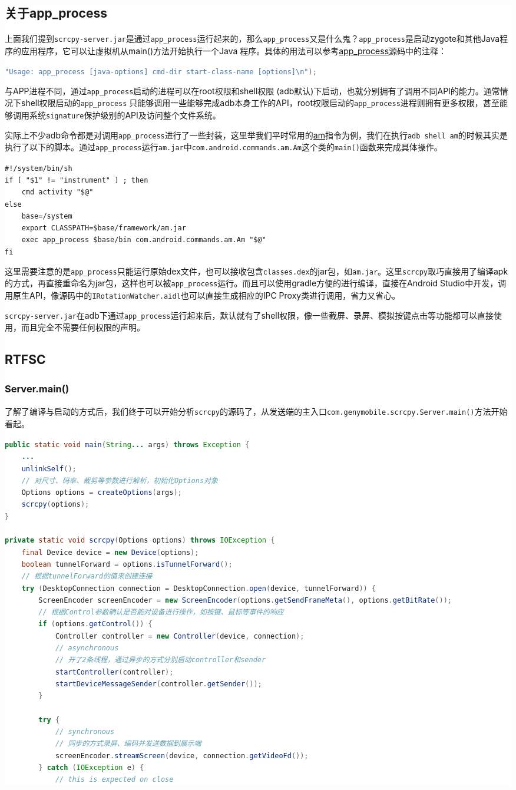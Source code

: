 ## 关于app_process
上面我们提到`scrcpy-server.jar`是通过`app_process`运行起来的，那么`app_process`又是什么鬼？`app_process`是启动zygote和其他Java程序的应用程序，它可以让虚拟机从main()方法开始执行一个Java 程序。具体的用法可以参考[app_process][3]源码中的注释：
```cpp
"Usage: app_process [java-options] cmd-dir start-class-name [options]\n");
```

与APP进程不同，通过`app_process`启动的进程可以在root权限和shell权限 (adb默认)下启动，也就分别拥有了调用不同API的能力。通常情况下shell权限启动的`app_process` 只能够调用一些能够完成adb本身工作的API，root权限启动的`app_process`进程则拥有更多权限，甚至能够调用系统`signature`保护级别的API及访问整个文件系统。

实际上不少adb命令都是对调用`app_process`进行了一些封装，这里举我们平时常用的[am][4]指令为例，我们在执行`adb shell am`的时候其实是执行了以下的脚本。通过`app_process`运行`am.jar`中`com.android.commands.am.Am`这个类的`main()`函数来完成具体操作。
```
#!/system/bin/sh
if [ "$1" != "instrument" ] ; then
    cmd activity "$@"
else
    base=/system
    export CLASSPATH=$base/framework/am.jar
    exec app_process $base/bin com.android.commands.am.Am "$@"
fi
```

这里需要注意的是`app_process`只能运行原始dex文件，也可以接收包含`classes.dex`的jar包，如`am.jar`。这里`scrcpy`取巧直接用了编译apk的方式，再直接重命名为jar包，这样也可以被`app_process`运行。而且可以使用gradle方便的进行编译，直接在Android Studio中开发，调用原生API，像源码中的`IRotationWatcher.aidl`也可以直接生成相应的IPC Proxy类进行调用，省力又省心。

`scrcpy-server.jar`在adb下通过`app_process`运行起来后，默认就有了shell权限，像一些截屏、录屏、模拟按键点击等功能都可以直接使用，而且完全不需要任何权限的声明。

## RTFSC

### Server.main()
了解了编译与启动的方式后，我们终于可以开始分析`scrcpy`的源码了，从发送端的主入口`com.genymobile.scrcpy.Server.main()`方法开始看起。
```java
public static void main(String... args) throws Exception {
    ...
    unlinkSelf();
    // 对尺寸、码率、裁剪等参数进行解析，初始化Options对象
    Options options = createOptions(args);
    scrcpy(options);
}

private static void scrcpy(Options options) throws IOException {
    final Device device = new Device(options);
    boolean tunnelForward = options.isTunnelForward();
    // 根据tunnelForward的值来创建连接
    try (DesktopConnection connection = DesktopConnection.open(device, tunnelForward)) {
        ScreenEncoder screenEncoder = new ScreenEncoder(options.getSendFrameMeta(), options.getBitRate());
        // 根据Control参数确认是否能对设备进行操作，如按键、鼠标等事件的响应
        if (options.getControl()) {
            Controller controller = new Controller(device, connection);
            // asynchronous
            // 开了2条线程，通过异步的方式分别启动controller和sender
            startController(controller);
            startDeviceMessageSender(controller.getSender());
        }

        try {
            // synchronous
            // 同步的方式录屏、编码并发送数据到展示端
            screenEncoder.streamScreen(device, connection.getVideoFd());
        } catch (IOException e) {
            // this is expected on close
```

[1]: https://github.com/Genymobile/scrcpy
[2]: https://mesonbuild.com/
[3]: https://android.googlesource.com/platform/frameworks/base/+/refs/heads/master/cmds/app_process/app_main.cpp
[4]: https://android.googlesource.com/platform/frameworks/base/+/refs/heads/master/cmds/am/am